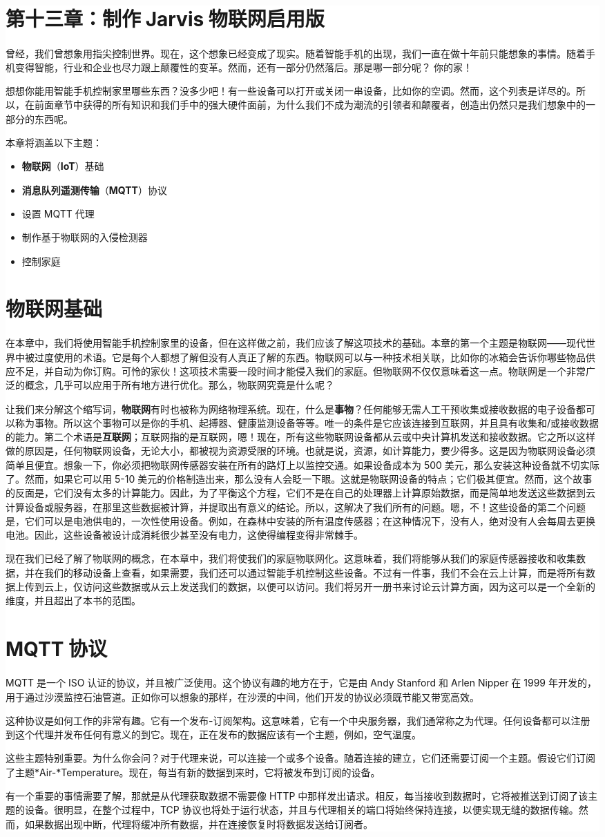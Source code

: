 # 第十三章：制作 Jarvis 物联网启用版

曾经，我们曾想象用指尖控制世界。现在，这个想象已经变成了现实。随着智能手机的出现，我们一直在做十年前只能想象的事情。随着手机变得智能，行业和企业也尽力跟上颠覆性的变革。然而，还有一部分仍然落后。那是哪一部分呢？ 你的家！

想想你能用智能手机控制家里哪些东西？没多少吧！有一些设备可以打开或关闭一串设备，比如你的空调。然而，这个列表是详尽的。所以，在前面章节中获得的所有知识和我们手中的强大硬件面前，为什么我们不成为潮流的引领者和颠覆者，创造出仍然只是我们想象中的一部分的东西呢。

本章将涵盖以下主题：

+   **物联网**（**IoT**）基础

+   **消息队列遥测传输**（**MQTT**）协议

+   设置 MQTT 代理

+   制作基于物联网的入侵检测器

+   控制家庭

# 物联网基础

在本章中，我们将使用智能手机控制家里的设备，但在这样做之前，我们应该了解这项技术的基础。本章的第一个主题是物联网——现代世界中被过度使用的术语。它是每个人都想了解但没有人真正了解的东西。物联网可以与一种技术相关联，比如你的冰箱会告诉你哪些物品供应不足，并自动为你订购。可怜的家伙！这项技术需要一段时间才能侵入我们的家庭。但物联网不仅仅意味着这一点。物联网是一个非常广泛的概念，几乎可以应用于所有地方进行优化。那么，物联网究竟是什么呢？

让我们来分解这个缩写词，**物联网**有时也被称为网络物理系统。现在，什么是**事物**？任何能够无需人工干预收集或接收数据的电子设备都可以称为事物。所以这个事物可以是你的手机、起搏器、健康监测设备等等。唯一的条件是它应该连接到互联网，并且具有收集和/或接收数据的能力。第二个术语是**互联网**；互联网指的是互联网，嗯！现在，所有这些物联网设备都从云或中央计算机发送和接收数据。它之所以这样做的原因是，任何物联网设备，无论大小，都被视为资源受限的环境。也就是说，资源，如计算能力，要少得多。这是因为物联网设备必须简单且便宜。想象一下，你必须把物联网传感器安装在所有的路灯上以监控交通。如果设备成本为 500 美元，那么安装这种设备就不切实际了。然而，如果它可以用 5-10 美元的价格制造出来，那么没有人会眨一下眼。这就是物联网设备的特点；它们极其便宜。然而，这个故事的反面是，它们没有太多的计算能力。因此，为了平衡这个方程，它们不是在自己的处理器上计算原始数据，而是简单地发送这些数据到云计算设备或服务器，在那里这些数据被计算，并提取出有意义的结论。所以，这解决了我们所有的问题。嗯，不！这些设备的第二个问题是，它们可以是电池供电的，一次性使用设备。例如，在森林中安装的所有温度传感器；在这种情况下，没有人，绝对没有人会每周去更换电池。因此，这些设备被设计成消耗很少甚至没有电力，这使得编程变得非常棘手。

现在我们已经了解了物联网的概念，在本章中，我们将使我们的家庭物联网化。这意味着，我们将能够从我们的家庭传感器接收和收集数据，并在我们的移动设备上查看，如果需要，我们还可以通过智能手机控制这些设备。不过有一件事，我们不会在云上计算，而是将所有数据上传到云上，仅访问这些数据或从云上发送我们的数据，以便可以访问。我们将另开一册书来讨论云计算方面，因为这可以是一个全新的维度，并且超出了本书的范围。

# MQTT 协议

MQTT 是一个 ISO 认证的协议，并且被广泛使用。这个协议有趣的地方在于，它是由 Andy Stanford 和 Arlen Nipper 在 1999 年开发的，用于通过沙漠监控石油管道。正如你可以想象的那样，在沙漠的中间，他们开发的协议必须既节能又带宽高效。

这种协议是如何工作的非常有趣。它有一个发布-订阅架构。这意味着，它有一个中央服务器，我们通常称之为代理。任何设备都可以注册到这个代理并发布任何有意义的到它。现在，正在发布的数据应该有一个主题，例如，空气温度。

这些主题特别重要。为什么你会问？对于代理来说，可以连接一个或多个设备。随着连接的建立，它们还需要订阅一个主题。假设它们订阅了主题*Air-*Temperature。现在，每当有新的数据到来时，它将被发布到订阅的设备。

有一个重要的事情需要了解，那就是从代理获取数据不需要像 HTTP 中那样发出请求。相反，每当接收到数据时，它将被推送到订阅了该主题的设备。很明显，在整个过程中，TCP 协议也将处于运行状态，并且与代理相关的端口将始终保持连接，以便实现无缝的数据传输。然而，如果数据出现中断，代理将缓冲所有数据，并在连接恢复时将数据发送给订阅者。
